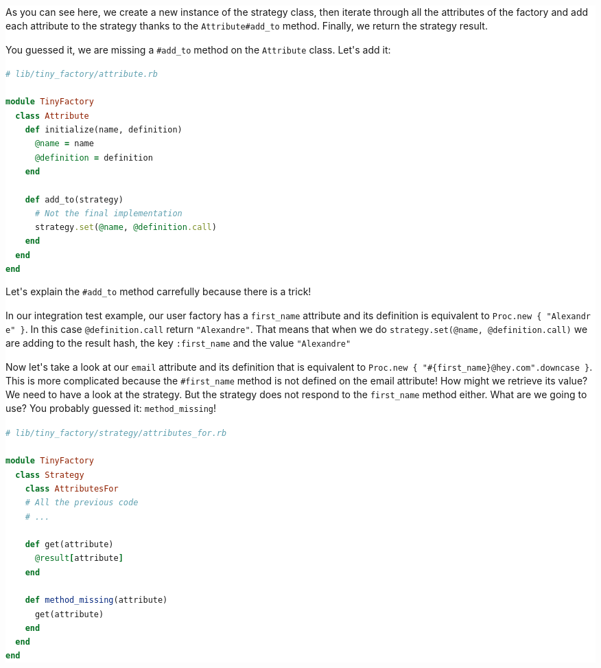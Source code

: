 As you can see here, we create a new instance of the strategy class, then iterate through all the attributes of the factory and add each attribute to the strategy thanks to the `Attribute#add_to` method. Finally, we return the strategy result.

You guessed it, we are missing a `#add_to` method on the `Attribute` class. Let's add it:

```rb
# lib/tiny_factory/attribute.rb

module TinyFactory
  class Attribute
    def initialize(name, definition)
      @name = name
      @definition = definition
    end

    def add_to(strategy)
      # Not the final implementation
      strategy.set(@name, @definition.call)
    end
  end
end
```

Let's explain the `#add_to` method carrefully because there is a trick!

In our integration test example, our user factory has a `first_name` attribute and its definition is equivalent to `Proc.new { "Alexandre" }`. In this case `@definition.call` return `"Alexandre"`. That means that when we do `strategy.set(@name, @definition.call)` we are adding to the result hash, the key `:first_name` and the value `"Alexandre"`

Now let's take a look at our `email` attribute and its definition that is equivalent to `Proc.new { "#{first_name}@hey.com".downcase }`. This is more complicated because the `#first_name` method is not defined on the email attribute! How might we retrieve its value? We need to have a look at the strategy. But the strategy does not respond to the `first_name` method either. What are we going to use? You probably guessed it: `method_missing`!

```rb
# lib/tiny_factory/strategy/attributes_for.rb

module TinyFactory
  class Strategy
    class AttributesFor
    # All the previous code
    # ...

    def get(attribute)
      @result[attribute]
    end

    def method_missing(attribute)
      get(attribute)
    end
  end
end
```
